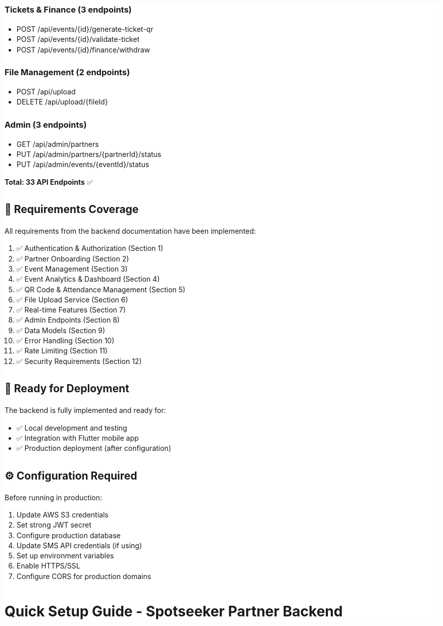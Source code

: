 ### Tickets & Finance (3 endpoints)
- POST /api/events/{id}/generate-ticket-qr
- POST /api/events/{id}/validate-ticket
- POST /api/events/{id}/finance/withdraw

### File Management (2 endpoints)
- POST /api/upload
- DELETE /api/upload/{fileId}

### Admin (3 endpoints)
- GET /api/admin/partners
- PUT /api/admin/partners/{partnerId}/status
- PUT /api/admin/events/{eventId}/status

**Total: 33 API Endpoints** ✅

## 🎯 Requirements Coverage

All requirements from the backend documentation have been implemented:

1. ✅ Authentication & Authorization (Section 1)
2. ✅ Partner Onboarding (Section 2)
3. ✅ Event Management (Section 3)
4. ✅ Event Analytics & Dashboard (Section 4)
5. ✅ QR Code & Attendance Management (Section 5)
6. ✅ File Upload Service (Section 6)
7. ✅ Real-time Features (Section 7)
8. ✅ Admin Endpoints (Section 8)
9. ✅ Data Models (Section 9)
10. ✅ Error Handling (Section 10)
11. ✅ Rate Limiting (Section 11)
12. ✅ Security Requirements (Section 12)

## 🚀 Ready for Deployment

The backend is fully implemented and ready for:
- ✅ Local development and testing
- ✅ Integration with Flutter mobile app
- ✅ Production deployment (after configuration)

## ⚙️ Configuration Required

Before running in production:
1. Update AWS S3 credentials
2. Set strong JWT secret
3. Configure production database
4. Update SMS API credentials (if using)
5. Set up environment variables
6. Enable HTTPS/SSL
7. Configure CORS for production domains
# Quick Setup Guide - Spotseeker Partner Backend
